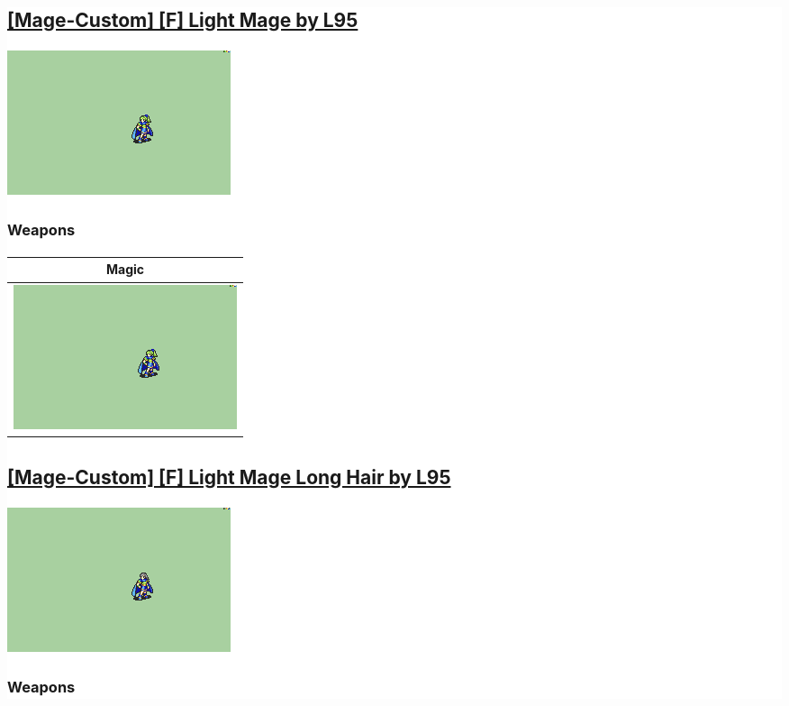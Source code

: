 
## [\[Mage-Custom\] \[F\] Light Mage by L95](./%5BMage-Custom%5D%20%5BF%5D%20Light%20Mage%20by%20L95/%5BMage-Custom%5D%20%5BF%5D%20Light%20Mage%20by%20L95)

<img src="./%5BMage-Custom%5D%20%5BF%5D%20Light%20Mage%20by%20L95/6.%20Magic/Magic_000.png" alt="[Mage-Custom] [F] Light Mage by L95 standing" />


### Weapons


|Magic |
|  :---: |
| <img alt="Magic animation" src="./%5BMage-Custom%5D%20%5BF%5D%20Light%20Mage%20by%20L95/6.%20Magic/Magic.gif" /> |


## [\[Mage-Custom\] \[F\] Light Mage Long Hair by L95](./%5BMage-Custom%5D%20%5BF%5D%20Light%20Mage%20Long%20Hair%20by%20L95/%5BMage-Custom%5D%20%5BF%5D%20Light%20Mage%20Long%20Hair%20by%20L95)

<img src="./%5BMage-Custom%5D%20%5BF%5D%20Light%20Mage%20Long%20Hair%20by%20L95/6.%20Magic/Magic_000.png" alt="[Mage-Custom] [F] Light Mage Long Hair by L95 standing" />


### Weapons

